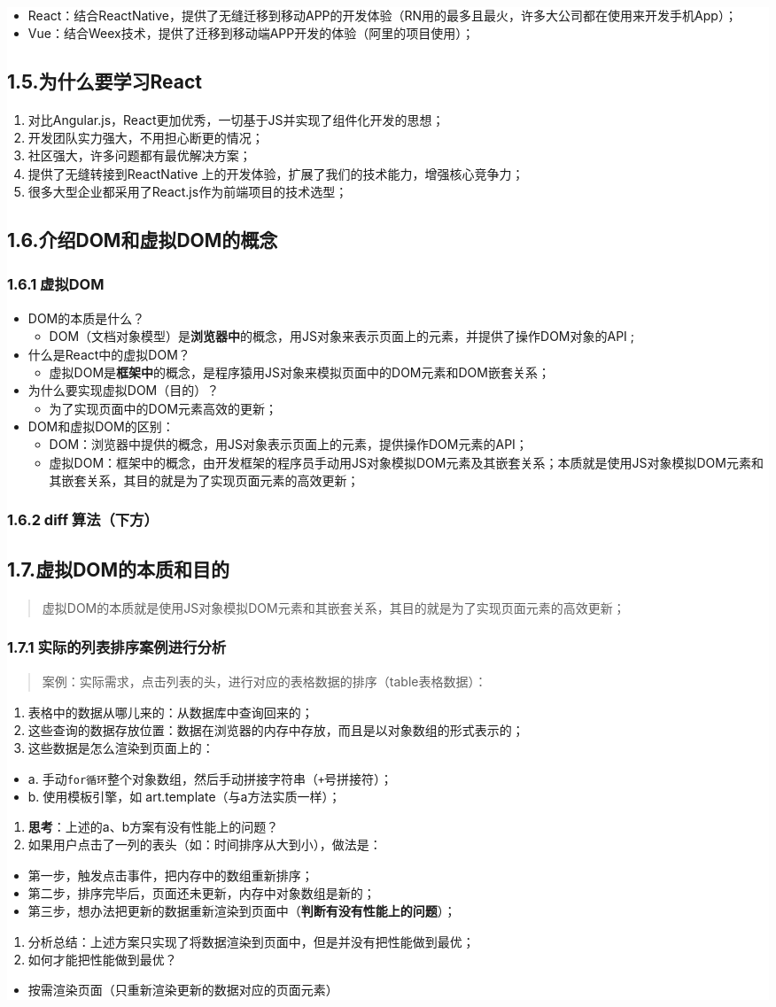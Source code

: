 - React：结合ReactNative，提供了无缝迁移到移动APP的开发体验（RN用的最多且最火，许多大公司都在使用来开发手机App）；
- Vue：结合Weex技术，提供了迁移到移动端APP开发的体验（阿里的项目使用）；

## 1.5.为什么要学习React

1. 对比Angular.js，React更加优秀，一切基于JS并实现了组件化开发的思想；
2. 开发团队实力强大，不用担心断更的情况；
3. 社区强大，许多问题都有最优解决方案；
4. 提供了无缝转接到ReactNative 上的开发体验，扩展了我们的技术能力，增强核心竞争力；
5. 很多大型企业都采用了React.js作为前端项目的技术选型；

## 1.6.介绍DOM和虚拟DOM的概念

### 1.6.1 虚拟DOM

- DOM的本质是什么？
  - DOM（文档对象模型）是**浏览器中**的概念，用JS对象来表示页面上的元素，并提供了操作DOM对象的API ;
- 什么是React中的虚拟DOM？
  - 虚拟DOM是**框架中**的概念，是程序猿用JS对象来模拟页面中的DOM元素和DOM嵌套关系；
- 为什么要实现虚拟DOM（目的）？
  - 为了实现页面中的DOM元素高效的更新；
- DOM和虚拟DOM的区别：
  - DOM：浏览器中提供的概念，用JS对象表示页面上的元素，提供操作DOM元素的API；
  - 虚拟DOM：框架中的概念，由开发框架的程序员手动用JS对象模拟DOM元素及其嵌套关系；本质就是使用JS对象模拟DOM元素和其嵌套关系，其目的就是为了实现页面元素的高效更新；

### 1.6.2 diff 算法（下方）

## 1.7.虚拟DOM的本质和目的

> 虚拟DOM的本质就是使用JS对象模拟DOM元素和其嵌套关系，其目的就是为了实现页面元素的高效更新；

### 1.7.1 实际的列表排序案例进行分析

> 案例：实际需求，点击列表的头，进行对应的表格数据的排序（table表格数据）：

1. 表格中的数据从哪儿来的：从数据库中查询回来的；
2. 这些查询的数据存放位置：数据在浏览器的内存中存放，而且是以对象数组的形式表示的；
3. 这些数据是怎么渲染到页面上的：

- a. 手动`for循环`整个对象数组，然后手动拼接字符串（`+`号拼接符）；
- b. 使用模板引擎，如 art.template（与a方法实质一样）；

1. **思考**：上述的a、b方案有没有性能上的问题？
2. 如果用户点击了一列的表头（如：时间排序从大到小），做法是：

- 第一步，触发点击事件，把内存中的数组重新排序；
- 第二步，排序完毕后，页面还未更新，内存中对象数组是新的；
- 第三步，想办法把更新的数据重新渲染到页面中（**判断有没有性能上的问题**）；

1. 分析总结：上述方案只实现了将数据渲染到页面中，但是并没有把性能做到最优；
2. 如何才能把性能做到最优？

- 按需渲染页面（只重新渲染更新的数据对应的页面元素）
